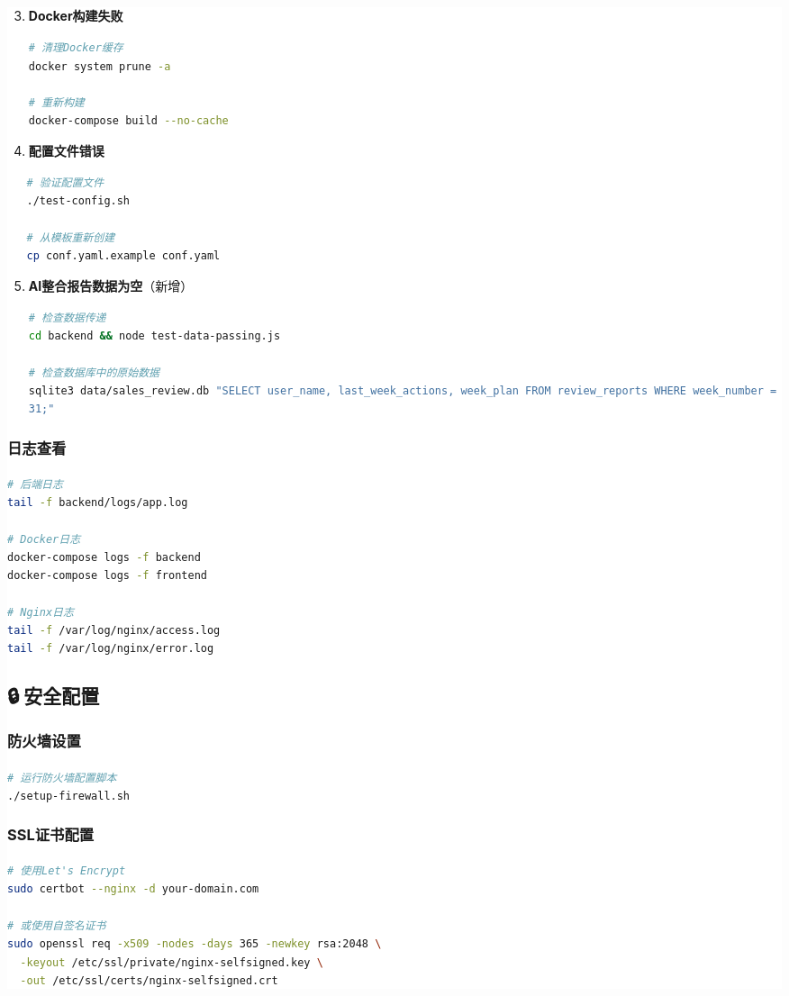 3. **Docker构建失败**
   ```bash
   # 清理Docker缓存
   docker system prune -a
   
   # 重新构建
   docker-compose build --no-cache
   ```

4. **配置文件错误**
```bash
   # 验证配置文件
   ./test-config.sh

   # 从模板重新创建
   cp conf.yaml.example conf.yaml
```

5. **AI整合报告数据为空**（新增）
   ```bash
   # 检查数据传递
   cd backend && node test-data-passing.js
   
   # 检查数据库中的原始数据
   sqlite3 data/sales_review.db "SELECT user_name, last_week_actions, week_plan FROM review_reports WHERE week_number = 31;"
   ```

### 日志查看

```bash
# 后端日志
tail -f backend/logs/app.log

# Docker日志
docker-compose logs -f backend
docker-compose logs -f frontend

# Nginx日志
tail -f /var/log/nginx/access.log
tail -f /var/log/nginx/error.log
```

## 🔒 安全配置

### 防火墙设置
```bash
# 运行防火墙配置脚本
./setup-firewall.sh
```

### SSL证书配置
```bash
# 使用Let's Encrypt
sudo certbot --nginx -d your-domain.com

# 或使用自签名证书
sudo openssl req -x509 -nodes -days 365 -newkey rsa:2048 \
  -keyout /etc/ssl/private/nginx-selfsigned.key \
  -out /etc/ssl/certs/nginx-selfsigned.crt
```
